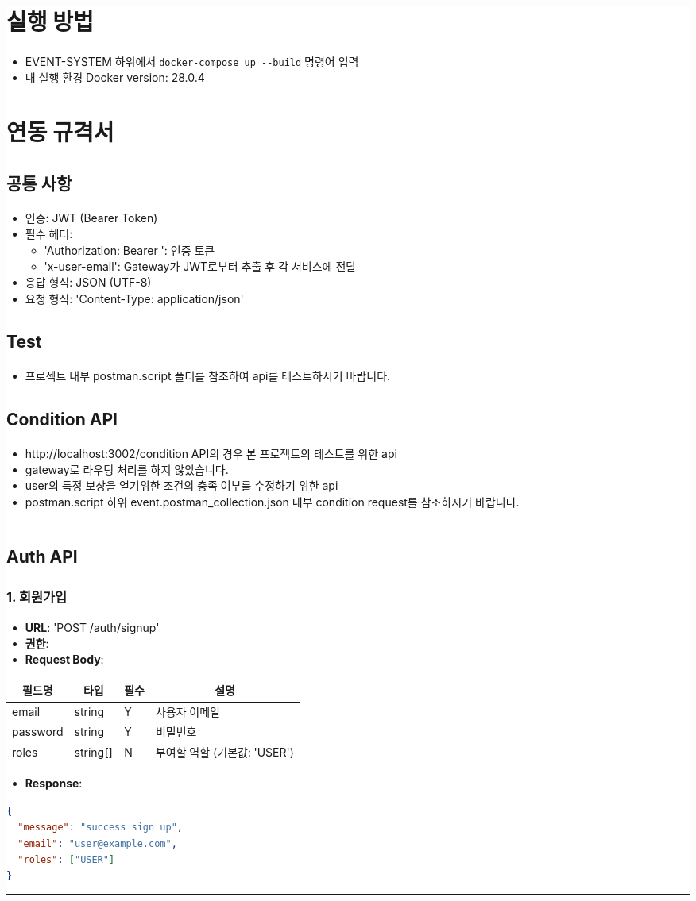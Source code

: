 # 실행 방법

- EVENT-SYSTEM 하위에서 `docker-compose up --build` 명령어 입력
- 내 실행 환경 Docker version: 28.0.4

# 연동 규격서

## 공통 사항

- 인증: JWT (Bearer Token)
- 필수 헤더:
  - 'Authorization: Bearer <JWT>': 인증 토큰
  - 'x-user-email': Gateway가 JWT로부터 추출 후 각 서비스에 전달
- 응답 형식: JSON (UTF-8)
- 요청 형식: 'Content-Type: application/json'

## Test

- 프로젝트 내부 postman.script 폴더를 참조하여 api를 테스트하시기 바랍니다.

## Condition API

- http://localhost:3002/condition API의 경우 본 프로젝트의 테스트를 위한 api
- gateway로 라우팅 처리를 하지 않았습니다.
- user의 특정 보상을 얻기위한 조건의 충족 여부를 수정하기 위한 api
- postman.script 하위 event.postman_collection.json 내부 condition request를 참조하시기 바랍니다.

---

## Auth API

### 1. 회원가입

- **URL**: 'POST /auth/signup'
- **권한**:
- **Request Body**:

| 필드명   | 타입     | 필수 | 설명                         |
| -------- | -------- | ---- | ---------------------------- |
| email    | string   | Y    | 사용자 이메일                |
| password | string   | Y    | 비밀번호                     |
| roles    | string[] | N    | 부여할 역할 (기본값: 'USER') |

- **Response**:

```json
{
  "message": "success sign up",
  "email": "user@example.com",
  "roles": ["USER"]
}
```

---